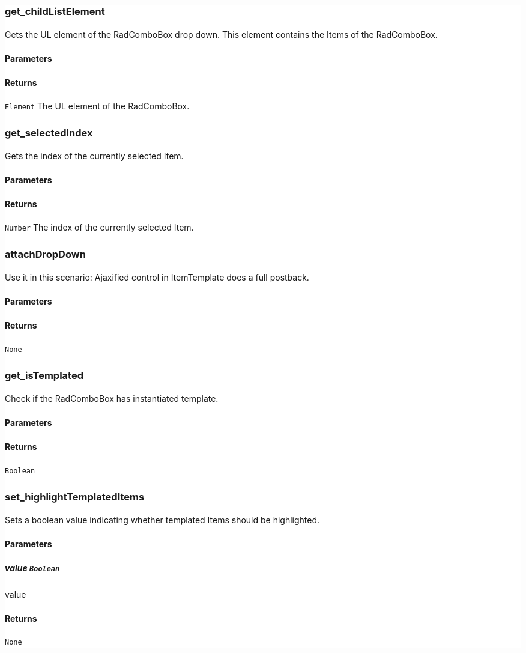 ### get_childListElement

Gets the UL element of the RadComboBox drop down. This element contains the Items of the RadComboBox.

#### Parameters

#### Returns

`Element` The UL element of the RadComboBox.

### get_selectedIndex

Gets the index of the currently selected Item.

#### Parameters

#### Returns

`Number` The index of the currently selected Item.

### attachDropDown

Use it in this scenario: Ajaxified control in ItemTemplate does a full postback.

#### Parameters

#### Returns

`None` 

### get_isTemplated

Check if the RadComboBox has instantiated template.

#### Parameters

#### Returns

`Boolean` 

### set_highlightTemplatedItems

Sets a boolean value indicating whether templated Items should be highlighted.

#### Parameters

##### value `Boolean`

value

#### Returns

`None` 
